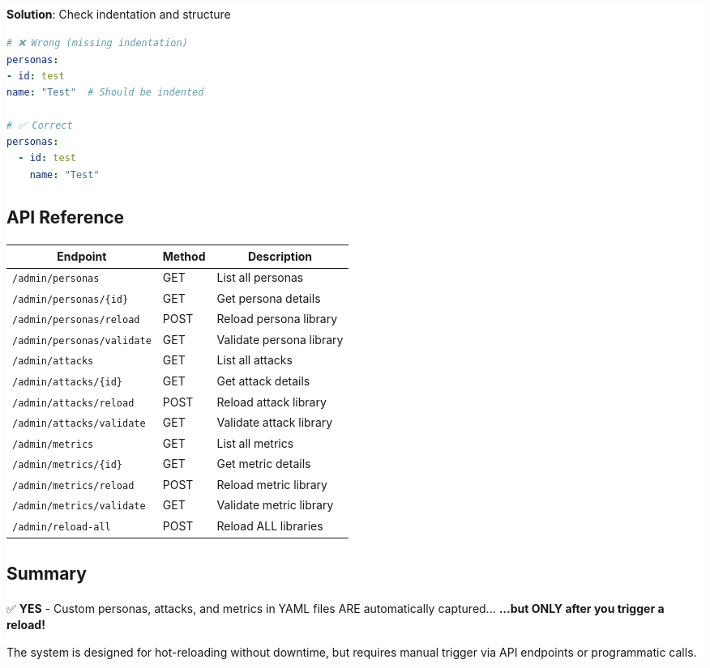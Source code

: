 **Solution**: Check indentation and structure

```yaml
# ❌ Wrong (missing indentation)
personas:
- id: test
name: "Test"  # Should be indented

# ✅ Correct
personas:
  - id: test
    name: "Test"
```

## API Reference

| Endpoint                   | Method | Description              |
| -------------------------- | ------ | ------------------------ |
| `/admin/personas`          | GET    | List all personas        |
| `/admin/personas/{id}`     | GET    | Get persona details      |
| `/admin/personas/reload`   | POST   | Reload persona library   |
| `/admin/personas/validate` | GET    | Validate persona library |
| `/admin/attacks`           | GET    | List all attacks         |
| `/admin/attacks/{id}`      | GET    | Get attack details       |
| `/admin/attacks/reload`    | POST   | Reload attack library    |
| `/admin/attacks/validate`  | GET    | Validate attack library  |
| `/admin/metrics`           | GET    | List all metrics         |
| `/admin/metrics/{id}`      | GET    | Get metric details       |
| `/admin/metrics/reload`    | POST   | Reload metric library    |
| `/admin/metrics/validate`  | GET    | Validate metric library  |
| `/admin/reload-all`        | POST   | Reload ALL libraries     |

## Summary

✅ **YES** - Custom personas, attacks, and metrics in YAML files ARE automatically captured...
**...but ONLY after you trigger a reload!**

The system is designed for hot-reloading without downtime, but requires manual trigger via API
endpoints or programmatic calls.
